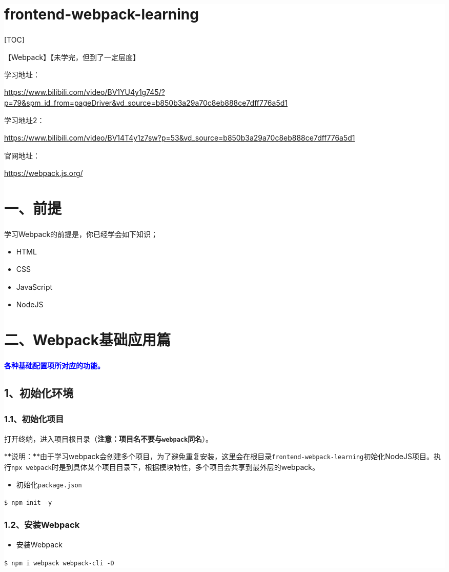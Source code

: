 # frontend-webpack-learning

[TOC]

【Webpack】【未学完，但到了一定层度】

学习地址：

https://www.bilibili.com/video/BV1YU4y1g745/?p=79&spm_id_from=pageDriver&vd_source=b850b3a29a70c8eb888ce7dff776a5d1

学习地址2：

https://www.bilibili.com/video/BV14T4y1z7sw?p=53&vd_source=b850b3a29a70c8eb888ce7dff776a5d1

官网地址：

https://webpack.js.org/

# 一、前提

学习Webpack的前提是，你已经学会如下知识；

- HTML
- CSS
- JavaScript

- NodeJS

# 二、Webpack基础应用篇

<span style="color:blue;font-weight:bold;">各种基础配置项所对应的功能。</span>

## 1、初始化环境

### 1.1、初始化项目

打开终端，进入项目根目录（**注意：项目名不要与`webpack`同名**）。

**说明：**由于学习webpack会创建多个项目，为了避免重复安装，这里会在根目录`frontend-webpack-learning`初始化NodeJS项目。执行`npx webpack`时是到具体某个项目目录下，根据模块特性，多个项目会共享到最外层的webpack。

- 初始化`package.json`

```shell
$ npm init -y
```

### 1.2、安装Webpack

- 安装Webpack

```shell
$ npm i webpack webpack-cli -D
```
